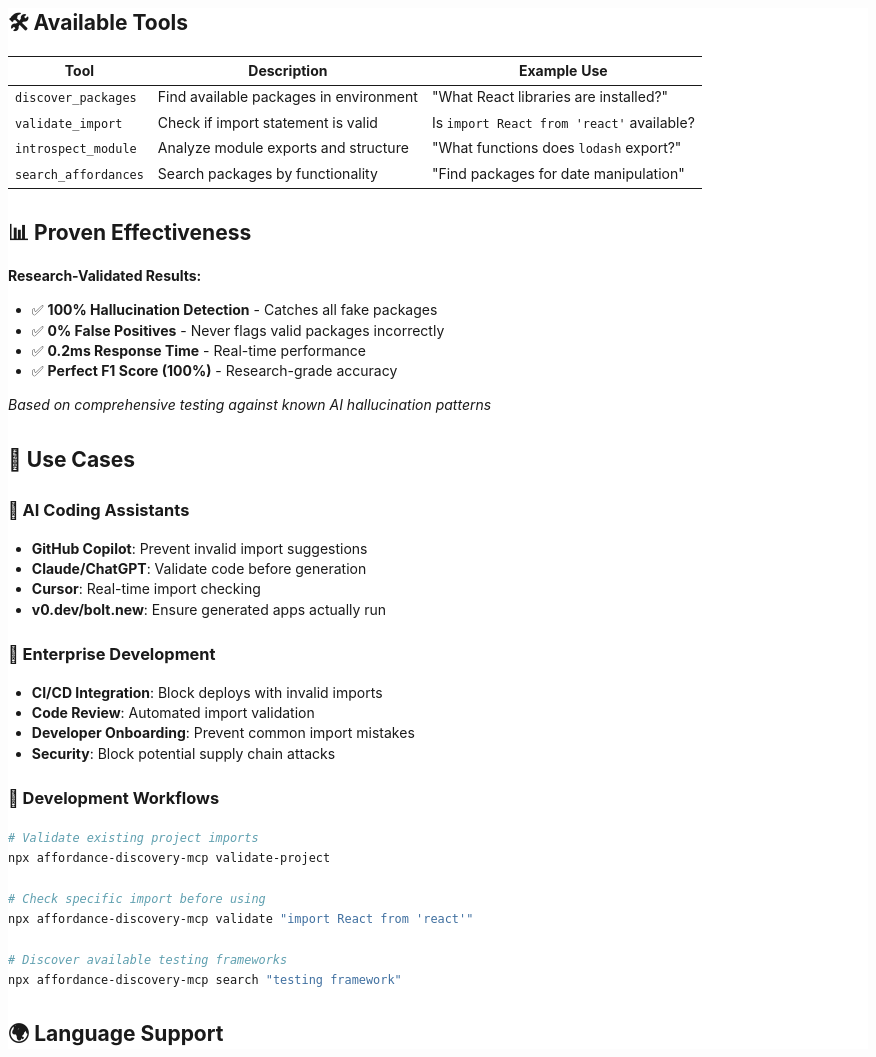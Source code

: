 ## 🛠️ Available Tools

| Tool | Description | Example Use |
|------|-------------|-------------|
| `discover_packages` | Find available packages in environment | "What React libraries are installed?" |
| `validate_import` | Check if import statement is valid | Is `import React from 'react'` available? |
| `introspect_module` | Analyze module exports and structure | "What functions does `lodash` export?" |  
| `search_affordances` | Search packages by functionality | "Find packages for date manipulation" |

## 📊 Proven Effectiveness

**Research-Validated Results:**
- ✅ **100% Hallucination Detection** - Catches all fake packages
- ✅ **0% False Positives** - Never flags valid packages incorrectly
- ✅ **0.2ms Response Time** - Real-time performance
- ✅ **Perfect F1 Score (100%)** - Research-grade accuracy

*Based on comprehensive testing against known AI hallucination patterns*

## 🎯 Use Cases

### 🤖 AI Coding Assistants
- **GitHub Copilot**: Prevent invalid import suggestions
- **Claude/ChatGPT**: Validate code before generation
- **Cursor**: Real-time import checking
- **v0.dev/bolt.new**: Ensure generated apps actually run

### 🏢 Enterprise Development
- **CI/CD Integration**: Block deploys with invalid imports
- **Code Review**: Automated import validation
- **Developer Onboarding**: Prevent common import mistakes
- **Security**: Block potential supply chain attacks

### 🔧 Development Workflows
```bash
# Validate existing project imports
npx affordance-discovery-mcp validate-project

# Check specific import before using
npx affordance-discovery-mcp validate "import React from 'react'"

# Discover available testing frameworks
npx affordance-discovery-mcp search "testing framework"
```

## 🌍 Language Support
